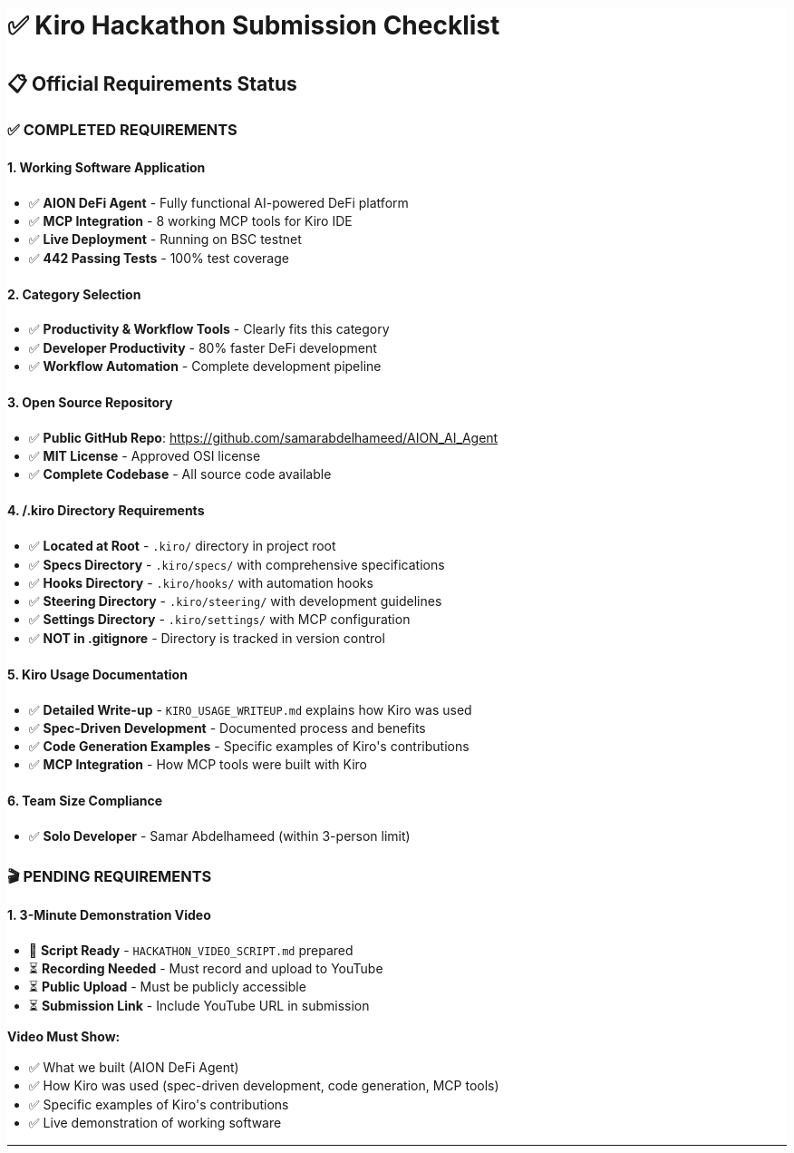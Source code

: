 # ✅ Kiro Hackathon Submission Checklist

## 📋 Official Requirements Status

### ✅ **COMPLETED REQUIREMENTS**

#### 1. **Working Software Application**
- ✅ **AION DeFi Agent** - Fully functional AI-powered DeFi platform
- ✅ **MCP Integration** - 8 working MCP tools for Kiro IDE
- ✅ **Live Deployment** - Running on BSC testnet
- ✅ **442 Passing Tests** - 100% test coverage

#### 2. **Category Selection**
- ✅ **Productivity & Workflow Tools** - Clearly fits this category
- ✅ **Developer Productivity** - 80% faster DeFi development
- ✅ **Workflow Automation** - Complete development pipeline

#### 3. **Open Source Repository**
- ✅ **Public GitHub Repo**: https://github.com/samarabdelhameed/AION_AI_Agent
- ✅ **MIT License** - Approved OSI license
- ✅ **Complete Codebase** - All source code available

#### 4. **/.kiro Directory Requirements**
- ✅ **Located at Root** - `.kiro/` directory in project root
- ✅ **Specs Directory** - `.kiro/specs/` with comprehensive specifications
- ✅ **Hooks Directory** - `.kiro/hooks/` with automation hooks
- ✅ **Steering Directory** - `.kiro/steering/` with development guidelines
- ✅ **Settings Directory** - `.kiro/settings/` with MCP configuration
- ✅ **NOT in .gitignore** - Directory is tracked in version control

#### 5. **Kiro Usage Documentation**
- ✅ **Detailed Write-up** - `KIRO_USAGE_WRITEUP.md` explains how Kiro was used
- ✅ **Spec-Driven Development** - Documented process and benefits
- ✅ **Code Generation Examples** - Specific examples of Kiro's contributions
- ✅ **MCP Integration** - How MCP tools were built with Kiro

#### 6. **Team Size Compliance**
- ✅ **Solo Developer** - Samar Abdelhameed (within 3-person limit)

### 🎬 **PENDING REQUIREMENTS**

#### 1. **3-Minute Demonstration Video**
- 📝 **Script Ready** - `HACKATHON_VIDEO_SCRIPT.md` prepared
- ⏳ **Recording Needed** - Must record and upload to YouTube
- ⏳ **Public Upload** - Must be publicly accessible
- ⏳ **Submission Link** - Include YouTube URL in submission

**Video Must Show:**
- ✅ What we built (AION DeFi Agent)
- ✅ How Kiro was used (spec-driven development, code generation, MCP tools)
- ✅ Specific examples of Kiro's contributions
- ✅ Live demonstration of working software

---